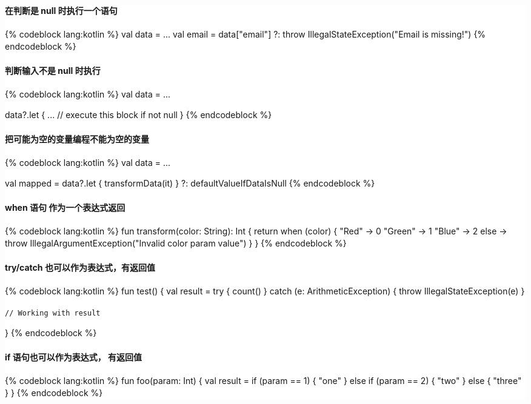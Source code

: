 #### 在判断是 null 时执行一个语句

{% codeblock lang:kotlin %}
val data = ...
val email = data["email"] ?: throw IllegalStateException("Email is missing!")
{% endcodeblock %}

#### 判断输入不是 null 时执行
{% codeblock lang:kotlin %}
val data = ...

data?.let {
    ... // execute this block if not null
}
{% endcodeblock %}

#### 把可能为空的变量编程不能为空的变量

{% codeblock lang:kotlin %}
val data = ...

val mapped = data?.let { transformData(it) } ?: defaultValueIfDataIsNull
{% endcodeblock %}

#### when 语句 作为一个表达式返回

{% codeblock lang:kotlin %}
fun transform(color: String): Int {
    return when (color) {
        "Red" -> 0
        "Green" -> 1
        "Blue" -> 2
        else -> throw IllegalArgumentException("Invalid color param value")
    }
}
{% endcodeblock %}

#### try/catch 也可以作为表达式，有返回值

{% codeblock lang:kotlin %}
fun test() {
    val result = try {
        count()
    } catch (e: ArithmeticException) {
        throw IllegalStateException(e)
    }

    // Working with result
}
{% endcodeblock %}

#### if 语句也可以作为表达式， 有返回值
{% codeblock lang:kotlin %}
fun foo(param: Int) {
    val result = if (param == 1) {
        "one"
    } else if (param == 2) {
        "two"
    } else {
        "three"
    }
}
{% endcodeblock %}
